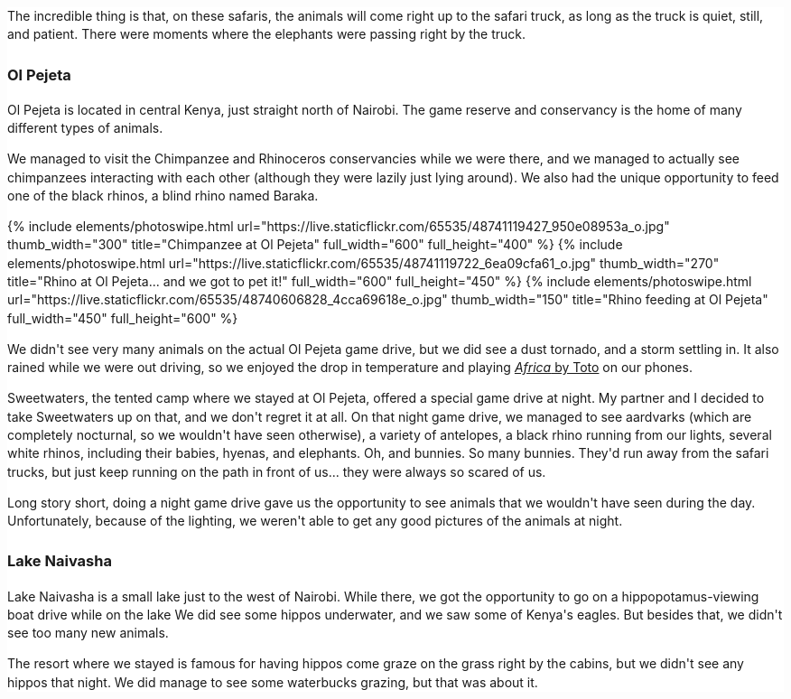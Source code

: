 The incredible thing is that, on these safaris, the animals will come right up to the safari truck, as long as the truck is quiet, still, and patient. There were moments where the elephants were passing right by the truck.

### Ol Pejeta

Ol Pejeta is located in central Kenya, just straight north of Nairobi. The game reserve and conservancy is the home of many different types of animals.

We managed to visit the Chimpanzee and Rhinoceros conservancies while we were there, and we managed to actually see chimpanzees interacting with each other (although they were lazily just lying around). We also had the unique opportunity to feed one of the black rhinos, a blind rhino named Baraka.

<div class="text-center photoswipe-gallery">
  {% include elements/photoswipe.html
      url="https://live.staticflickr.com/65535/48741119427_950e08953a_o.jpg"
      thumb_width="300" title="Chimpanzee at Ol Pejeta"
      full_width="600" full_height="400"
  %}
  {% include elements/photoswipe.html
      url="https://live.staticflickr.com/65535/48741119722_6ea09cfa61_o.jpg"
      thumb_width="270" title="Rhino at Ol Pejeta... and we got to pet it!"
      full_width="600" full_height="450"
  %}
  {% include elements/photoswipe.html
      url="https://live.staticflickr.com/65535/48740606828_4cca69618e_o.jpg"
      thumb_width="150" title="Rhino feeding at Ol Pejeta"
      full_width="450" full_height="600"
  %}
</div>

We didn't see very many animals on the actual Ol Pejeta game drive, but we did see a dust tornado, and a storm settling in. It also rained while we were out driving, so we enjoyed the drop in temperature and playing [_Africa_ by Toto](https://www.youtube.com/watch?v=FTQbiNvZqaY) on our phones.

Sweetwaters, the tented camp where we stayed at Ol Pejeta, offered a special game drive at night. My partner and I decided to take Sweetwaters up on that, and we don't regret it at all. On that night game drive, we managed to see aardvarks (which are completely nocturnal, so we wouldn't have seen otherwise), a variety of antelopes, a black rhino running from our lights, several white rhinos, including their babies, hyenas, and elephants. Oh, and bunnies. So many bunnies. They'd run away from the safari trucks, but just keep running on the path in front of us... they were always so scared of us.

Long story short, doing a night game drive gave us the opportunity to see animals that we wouldn't have seen during the day. Unfortunately, because of the lighting, we weren't able to get any good pictures of the animals at night.

### Lake Naivasha

Lake Naivasha is a small lake just to the west of Nairobi. While there, we got the opportunity to go on a hippopotamus-viewing boat drive while on the lake We did see some hippos underwater, and we saw some of Kenya's eagles. But besides that, we didn't see too many new animals.

The resort where we stayed is famous for having hippos come graze on the grass right by the cabins, but we didn't see any hippos that night. We did manage to see some waterbucks grazing, but that was about it.
